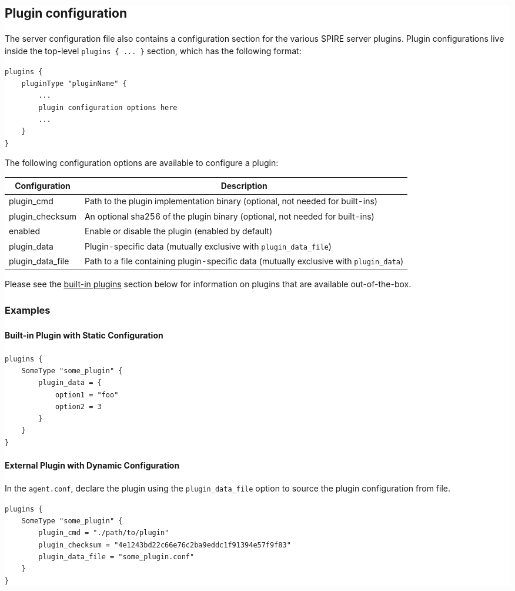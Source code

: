 ## Plugin configuration

The server configuration file also contains a configuration section for the various SPIRE server plugins. Plugin configurations live inside the top-level `plugins { ... }` section, which has the following format:

```hcl
plugins {
    pluginType "pluginName" {
        ...
        plugin configuration options here
        ...
    }
}
```

The following configuration options are available to configure a plugin:

| Configuration    | Description                                                                            |
|------------------|----------------------------------------------------------------------------------------|
| plugin_cmd       | Path to the plugin implementation binary (optional, not needed for built-ins)          |
| plugin_checksum  | An optional sha256 of the plugin binary  (optional, not needed for built-ins)          |
| enabled          | Enable or disable the plugin (enabled by default)                                      |
| plugin_data      | Plugin-specific data (mutually exclusive with `plugin_data_file`)                      |
| plugin_data_file | Path to a file containing plugin-specific data (mutually exclusive with `plugin_data`) |

Please see the [built-in plugins](#built-in-plugins) section below for information on plugins that are available out-of-the-box.

### Examples

#### Built-in Plugin with Static Configuration

```hcl
plugins {
    SomeType "some_plugin" {
        plugin_data = {
            option1 = "foo"
            option2 = 3
        }
    }
}
```

#### External Plugin with Dynamic Configuration

In the `agent.conf`, declare the plugin using the `plugin_data_file` option to source the plugin configuration from file.

```hcl
plugins {
    SomeType "some_plugin" {
        plugin_cmd = "./path/to/plugin"
        plugin_checksum = "4e1243bd22c66e76c2ba9eddc1f91394e57f9f83"
        plugin_data_file = "some_plugin.conf"
    }
}
```
